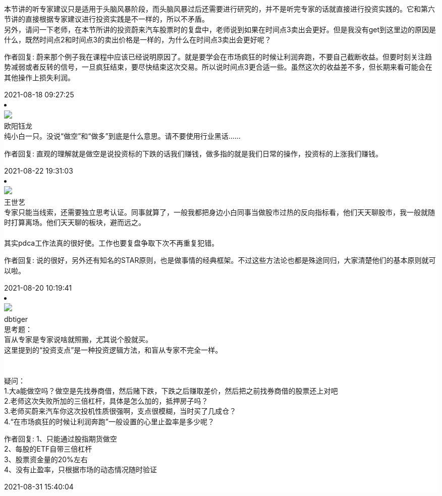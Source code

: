   <div class="_2_QraFYR_0">本节讲的听专家建议只是适用于头脑风暴阶段，而头脑风暴过后还需要进行研究的，并不是听完专家的话就直接进行投资实践的。它和第六节讲的直接根据专家建议进行投资实践是不一样的，所以不矛盾。<br>另外，请问一下老师，在本节所讲的投资蔚来汽车股票时的复盘中，老师说到如果在时间点3卖出会更好。但是我没有get到这里边的原因是什么，既然时间点2和时间点3的卖出价格是一样的，为什么在时间点3卖出会更好呢？</div>
  <div class="_10o3OAxT_0">
    <p class="_3KxQPN3V_0">作者回复: 蔚来那个例子我在课程中应该已经说明原因了。就是要学会在市场疯狂的时候让利润奔跑，不要自己截断收益。但要时刻关注趋势减弱或者反转的信号，一旦疯狂结束，要尽快结束这次交易。所以说时间点3更合适一些。虽然这次的收益差不多，但长期来看可能会在其他操作上损失利润。</p>
  </div>
  <div class="_3klNVc4Z_0">
    <div class="_3Hkula0k_0">2021-08-18 09:27:25</div>
  </div>
</div>
</div>
</li>
<li>
<div class="_2sjJGcOH_0"><img src="https://static001.geekbang.org/account/avatar/00/1e/20/ee/6b087099.jpg"
  class="_3FLYR4bF_0">
<div class="_36ChpWj4_0">
  <div class="_2zFoi7sd_0"><span>欧阳钰龙</span>
  </div>
  <div class="_2_QraFYR_0">纯小白一只。没说“做空”和“做多”到底是什么意思。请不要使用行业黑话……</div>
  <div class="_10o3OAxT_0">
    <p class="_3KxQPN3V_0">作者回复: 直观的理解就是做空是说投资标的下跌的话我们赚钱，做多指的就是我们日常的操作，投资标的上涨我们赚钱。</p>
  </div>
  <div class="_3klNVc4Z_0">
    <div class="_3Hkula0k_0">2021-08-22 19:31:03</div>
  </div>
</div>
</div>
</li>
<li>
<div class="_2sjJGcOH_0"><img src="https://static001.geekbang.org/account/avatar/00/1c/fb/ab/c0c29cda.jpg"
  class="_3FLYR4bF_0">
<div class="_36ChpWj4_0">
  <div class="_2zFoi7sd_0"><span>王世艺</span>
  </div>
  <div class="_2_QraFYR_0">专家只能当线索，还需要独立思考认证。同事就算了，一般我都把身边小白同事当做股市过热的反向指标看，他们天天聊股市，我一般就随时打算离场。他们天天聊的板块，避而远之。<br><br>其实pdca工作法真的很好使。工作也要复盘争取下次不再重复犯错。</div>
  <div class="_10o3OAxT_0">
    <p class="_3KxQPN3V_0">作者回复: 说的很好，另外还有知名的STAR原则，也是做事情的经典框架。不过这些方法论也都是殊途同归，大家清楚他们的基本原则就可以啦。</p>
  </div>
  <div class="_3klNVc4Z_0">
    <div class="_3Hkula0k_0">2021-08-20 10:19:41</div>
  </div>
</div>
</div>
</li>
<li>
<div class="_2sjJGcOH_0"><img src="https://static001.geekbang.org/account/avatar/00/14/34/aa/431de942.jpg"
  class="_3FLYR4bF_0">
<div class="_36ChpWj4_0">
  <div class="_2zFoi7sd_0"><span>dbtiger</span>
  </div>
  <div class="_2_QraFYR_0">思考题：<br>盲从专家是专家说啥就照搬，尤其说个股就买。<br>这里提到的“投资支点”是一种投资逻辑方法，和盲从专家不完全一样。<br><br><br>疑问：<br>1.大a能做空吗？做空是先找券商借，然后赌下跌，下跌之后赚取差价，然后把之前找券商借的股票还上对吧<br>2.老师这次失败所加的三倍杠杆，具体是怎么加的，抵押房子吗？<br>3.老师买蔚来汽车你这次投机性质很强啊，支点很模糊，当时买了几成仓？<br>4.“在市场疯狂的时候让利润奔跑”一般设置的心里止盈率是多少呢？</div>
  <div class="_10o3OAxT_0">
    <p class="_3KxQPN3V_0">作者回复: 1、只能通过股指期货做空<br>2、每股的ETF自带三倍杠杆<br>3、股票资金量的20%左右<br>4、没有止盈率，只根据市场的动态情况随时验证</p>
  </div>
  <div class="_3klNVc4Z_0">
    <div class="_3Hkula0k_0">2021-08-31 15:40:04</div>
  </div>